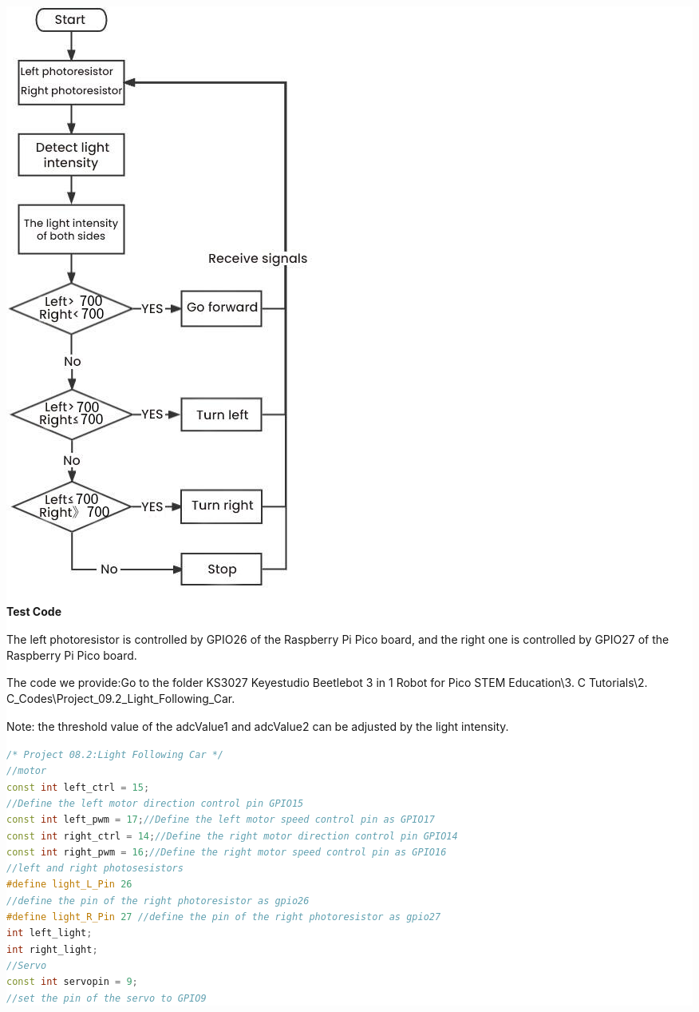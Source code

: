![QQ图片20220407080637-2](media/95d52341c44c0aa55870e266c98fb24f.png)

**Test Code**

The left photoresistor is controlled by GPIO26 of the Raspberry Pi Pico board, and the right one is controlled by GPIO27 of the Raspberry Pi Pico board.

The code we provide:Go to the folder KS3027 Keyestudio Beetlebot 3 in 1 Robot for Pico STEM Education\\3. C Tutorials\\2. C_Codes\\Project_09.2_Light_Following_Car.

Note: the threshold value of the adcValue1 and adcValue2 can be adjusted by the light intensity.

```c++
/* Project 08.2:Light Following Car */  
//motor 
const int left_ctrl = 15;
//Define the left motor direction control pin GPIO15 
const int left_pwm = 17;//Define the left motor speed control pin as GPIO17 
const int right_ctrl = 14;//Define the right motor direction control pin GPIO14 
const int right_pwm = 16;//Define the right motor speed control pin as GPIO16  
//left and right photosesistors 
#define light_L_Pin 26 
//define the pin of the right photoresistor as gpio26 
#define light_R_Pin 27 //define the pin of the right photoresistor as gpio27 
int left_light;  
int right_light;  
//Servo 
const int servopin = 9;
//set the pin of the servo to GPIO9 
```